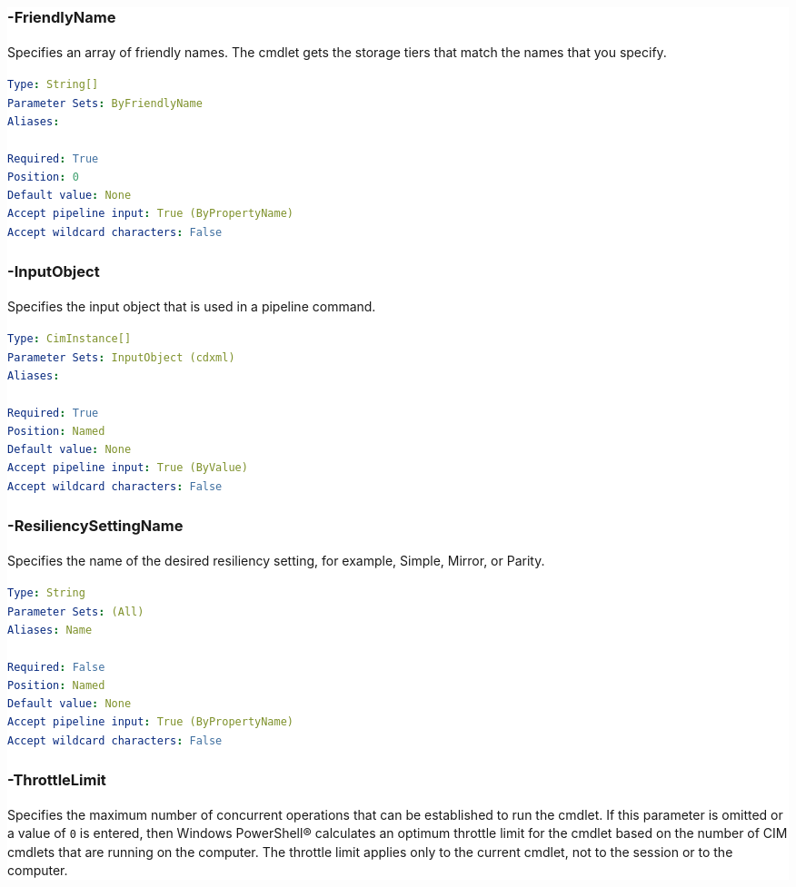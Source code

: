### -FriendlyName
Specifies an array of friendly names.
The cmdlet gets the storage tiers that match the names that you specify.

```yaml
Type: String[]
Parameter Sets: ByFriendlyName
Aliases:

Required: True
Position: 0
Default value: None
Accept pipeline input: True (ByPropertyName)
Accept wildcard characters: False
```

### -InputObject
Specifies the input object that is used in a pipeline command.

```yaml
Type: CimInstance[]
Parameter Sets: InputObject (cdxml)
Aliases:

Required: True
Position: Named
Default value: None
Accept pipeline input: True (ByValue)
Accept wildcard characters: False
```

### -ResiliencySettingName
Specifies the name of the desired resiliency setting, for example, Simple, Mirror, or Parity.

```yaml
Type: String
Parameter Sets: (All)
Aliases: Name

Required: False
Position: Named
Default value: None
Accept pipeline input: True (ByPropertyName)
Accept wildcard characters: False
```

### -ThrottleLimit
Specifies the maximum number of concurrent operations that can be established to run the cmdlet.
If this parameter is omitted or a value of `0` is entered, then Windows PowerShell® calculates an optimum throttle limit for the cmdlet based on the number of CIM cmdlets that are running on the computer.
The throttle limit applies only to the current cmdlet, not to the session or to the computer.
